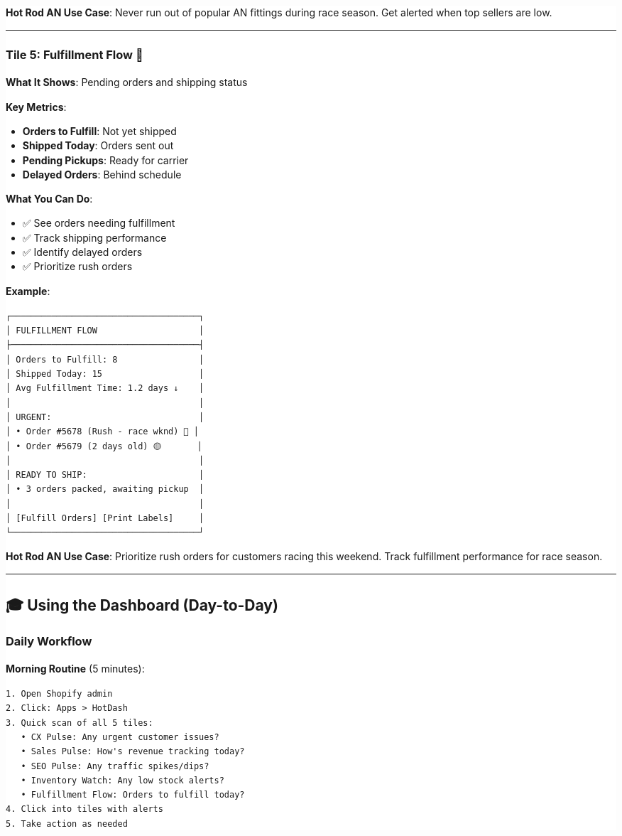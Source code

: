 **Hot Rod AN Use Case**: Never run out of popular AN fittings during race season. Get alerted when top sellers are low.

---

### Tile 5: Fulfillment Flow 📮

**What It Shows**: Pending orders and shipping status

**Key Metrics**:
- **Orders to Fulfill**: Not yet shipped
- **Shipped Today**: Orders sent out
- **Pending Pickups**: Ready for carrier
- **Delayed Orders**: Behind schedule

**What You Can Do**:
- ✅ See orders needing fulfillment
- ✅ Track shipping performance
- ✅ Identify delayed orders
- ✅ Prioritize rush orders

**Example**:
```
┌─────────────────────────────────────┐
│ FULFILLMENT FLOW                    │
├─────────────────────────────────────┤
│ Orders to Fulfill: 8                │
│ Shipped Today: 15                   │
│ Avg Fulfillment Time: 1.2 days ↓    │
│                                     │
│ URGENT:                             │
│ • Order #5678 (Rush - race wknd) 🔴 │
│ • Order #5679 (2 days old) 🟡       │
│                                     │
│ READY TO SHIP:                      │
│ • 3 orders packed, awaiting pickup  │
│                                     │
│ [Fulfill Orders] [Print Labels]     │
└─────────────────────────────────────┘
```

**Hot Rod AN Use Case**: Prioritize rush orders for customers racing this weekend. Track fulfillment performance for race season.

---

## 🎓 Using the Dashboard (Day-to-Day)

### Daily Workflow

**Morning Routine** (5 minutes):
```
1. Open Shopify admin
2. Click: Apps > HotDash
3. Quick scan of all 5 tiles:
   • CX Pulse: Any urgent customer issues?
   • Sales Pulse: How's revenue tracking today?
   • SEO Pulse: Any traffic spikes/dips?
   • Inventory Watch: Any low stock alerts?
   • Fulfillment Flow: Orders to fulfill today?
4. Click into tiles with alerts
5. Take action as needed
```
